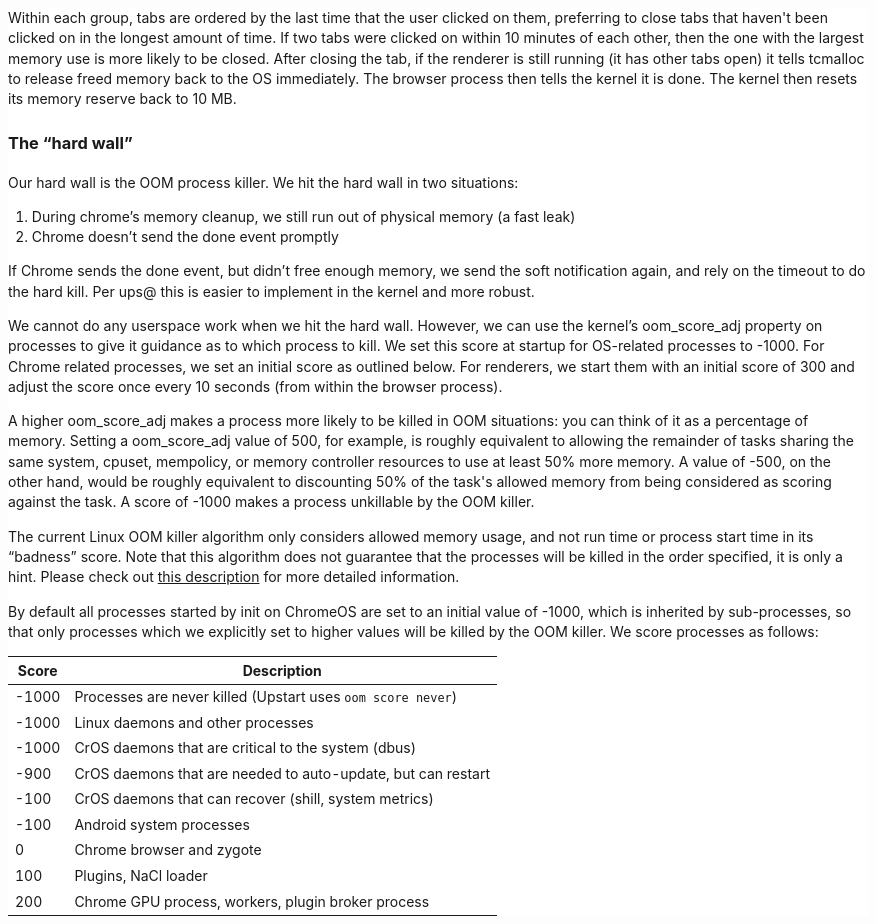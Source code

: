 Within each group, tabs are ordered by the last time that the user clicked on
them, preferring to close tabs that haven't been clicked on in the longest
amount of time. If two tabs were clicked on within 10 minutes of each other,
then the one with the largest memory use is more likely to be closed.
After closing the tab, if the renderer is still running (it has other tabs open)
it tells tcmalloc to release freed memory back to the OS immediately. The
browser process then tells the kernel it is done. The kernel then resets its
memory reserve back to 10 MB.

### The “hard wall”

Our hard wall is the OOM process killer. We hit the hard wall in two situations:

1.  During chrome’s memory cleanup, we still run out of physical memory
    (a fast leak)
2.  Chrome doesn’t send the done event promptly

If Chrome sends the done event, but didn’t free enough memory, we send the soft
notification again, and rely on the timeout to do the hard kill. Per ups@ this
is easier to implement in the kernel and more robust.

We cannot do any userspace work when we hit the hard wall. However, we can use
the kernel’s oom_score_adj property on processes to give it guidance as to which
process to kill. We set this score at startup for OS-related processes to -1000.
For Chrome related processes, we set an initial score as outlined below. For
renderers, we start them with an initial score of 300 and adjust the score once
every 10 seconds (from within the browser process).

A higher oom_score_adj makes a process more likely to be killed in OOM
situations: you can think of it as a percentage of memory. Setting a
oom_score_adj value of 500, for example, is roughly equivalent to allowing the
remainder of tasks sharing the same system, cpuset, mempolicy, or memory
controller resources to use at least 50% more memory. A value of -500, on the
other hand, would be roughly equivalent to discounting 50% of the task's allowed
memory from being considered as scoring against the task. A score of -1000 makes
a process unkillable by the OOM killer.

The current Linux OOM killer algorithm only considers allowed memory usage, and
not run time or process start time in its “badness” score. Note that this
algorithm does not guarantee that the processes will be killed in the order
specified, it is only a hint. Please check out [this
description](https://www.kernel.org/doc/html/latest/filesystems/proc.html#chapter-3-per-process-parameters)
for more detailed information.

By default all processes started by init on ChromeOS are set to an initial value
of -1000, which is inherited by sub-processes, so that only processes which we
explicitly set to higher values will be killed by the OOM killer. We score
processes as follows:

| Score | Description |
| ----- | ----------- |
| -1000 | Processes are never killed (Upstart uses `oom score never`) |
| -1000 | Linux daemons and other processes |
| -1000 | CrOS daemons that are critical to the system (dbus) |
|  -900 | CrOS daemons that are needed to auto-update, but can restart |
|  -100 | CrOS daemons that can recover (shill, system metrics) |
|  -100 | Android system processes |
|     0 | Chrome browser and zygote |
|   100 | Plugins, NaCl loader |
|   200 | Chrome GPU process, workers, plugin broker process |